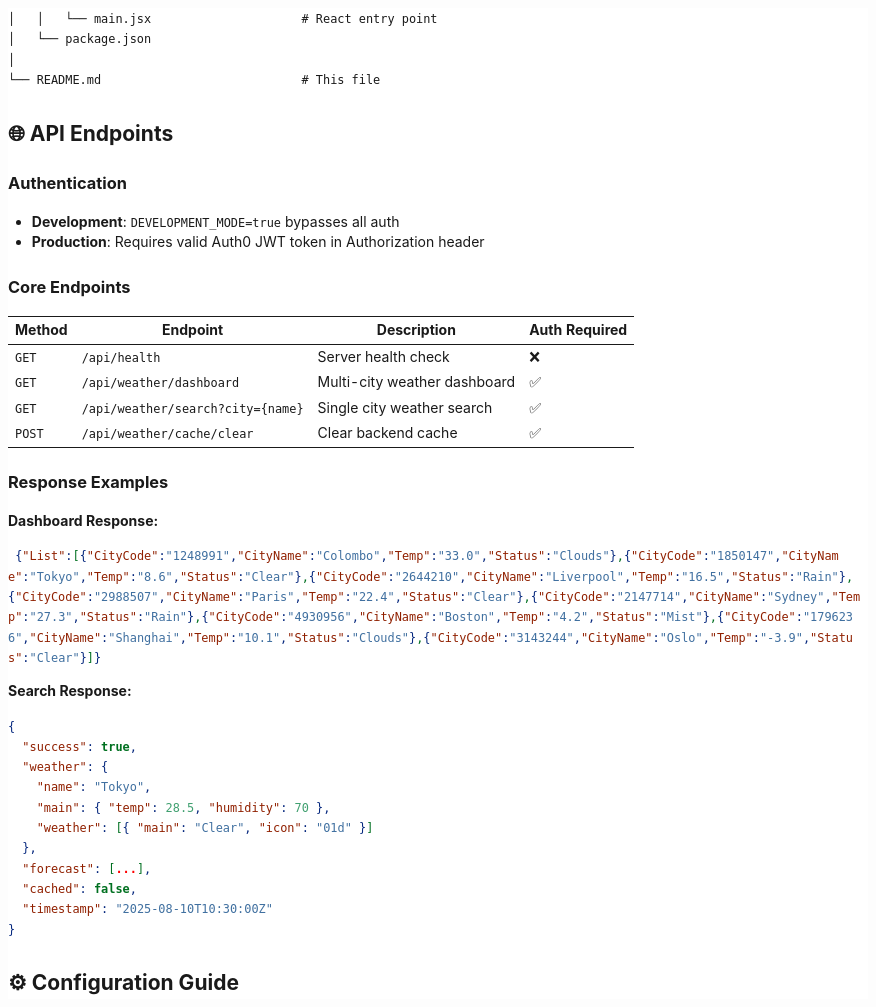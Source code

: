 ```
│   │   └── main.jsx                     # React entry point
│   └── package.json
│
└── README.md                            # This file
```

## 🌐 API Endpoints

### Authentication
- **Development**: `DEVELOPMENT_MODE=true` bypasses all auth
- **Production**: Requires valid Auth0 JWT token in Authorization header

### Core Endpoints
| Method | Endpoint | Description | Auth Required |
|--------|----------|-------------|---------------|
| `GET` | `/api/health` | Server health check | ❌ |
| `GET` | `/api/weather/dashboard` | Multi-city weather dashboard | ✅ |
| `GET` | `/api/weather/search?city={name}` | Single city weather search | ✅ |
| `POST` | `/api/weather/cache/clear` | Clear backend cache | ✅ |

### Response Examples

**Dashboard Response:**
```json
 {"List":[{"CityCode":"1248991","CityName":"Colombo","Temp":"33.0","Status":"Clouds"},{"CityCode":"1850147","CityName":"Tokyo","Temp":"8.6","Status":"Clear"},{"CityCode":"2644210","CityName":"Liverpool","Temp":"16.5","Status":"Rain"},{"CityCode":"2988507","CityName":"Paris","Temp":"22.4","Status":"Clear"},{"CityCode":"2147714","CityName":"Sydney","Temp":"27.3","Status":"Rain"},{"CityCode":"4930956","CityName":"Boston","Temp":"4.2","Status":"Mist"},{"CityCode":"1796236","CityName":"Shanghai","Temp":"10.1","Status":"Clouds"},{"CityCode":"3143244","CityName":"Oslo","Temp":"-3.9","Status":"Clear"}]}
```

**Search Response:**
```json
{
  "success": true,
  "weather": {
    "name": "Tokyo",
    "main": { "temp": 28.5, "humidity": 70 },
    "weather": [{ "main": "Clear", "icon": "01d" }]
  },
  "forecast": [...],
  "cached": false,
  "timestamp": "2025-08-10T10:30:00Z"
}
```

## ⚙️ Configuration Guide
